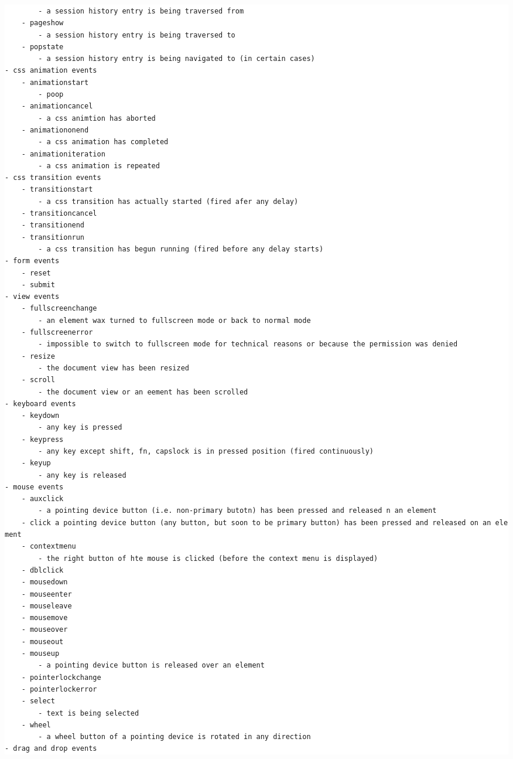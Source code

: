 			- a session history entry is being traversed from 
		- pageshow 
			- a session history entry is being traversed to 
		- popstate 
			- a session history entry is being navigated to (in certain cases)
	- css animation events 
		- animationstart 
			- poop 
		- animationcancel 
			- a css animtion has aborted 
		- animationonend 
			- a css animation has completed 
		- animationiteration 
			- a css animation is repeated 
	- css transition events 
		- transitionstart 
			- a css transition has actually started (fired afer any delay)
		- transitioncancel
		- transitionend
		- transitionrun
			- a css transition has begun running (fired before any delay starts)
	- form events 
		- reset 
		- submit 
	- view events 
		- fullscreenchange 
			- an element wax turned to fullscreen mode or back to normal mode 
		- fullscreenerror
			- impossible to switch to fullscreen mode for technical reasons or because the permission was denied 
		- resize 
			- the document view has been resized 
		- scroll 
			- the document view or an eement has been scrolled
	- keyboard events 
		- keydown 
			- any key is pressed 
		- keypress 
			- any key except shift, fn, capslock is in pressed position (fired continuously)
		- keyup
			- any key is released
	- mouse events 
		- auxclick 
			- a pointing device button (i.e. non-primary butotn) has been pressed and released n an element 
		- click a pointing device button (any button, but soon to be primary button) has been pressed and released on an element 
		- contextmenu 
			- the right button of hte mouse is clicked (before the context menu is displayed)
		- dblclick 
		- mousedown 
		- mouseenter
		- mouseleave
		- mousemove
		- mouseover
		- mouseout
		- mouseup
			- a pointing device button is released over an element 
		- pointerlockchange
		- pointerlockerror
		- select
			- text is being selected
		- wheel
			- a wheel button of a pointing device is rotated in any direction
	- drag and drop events 